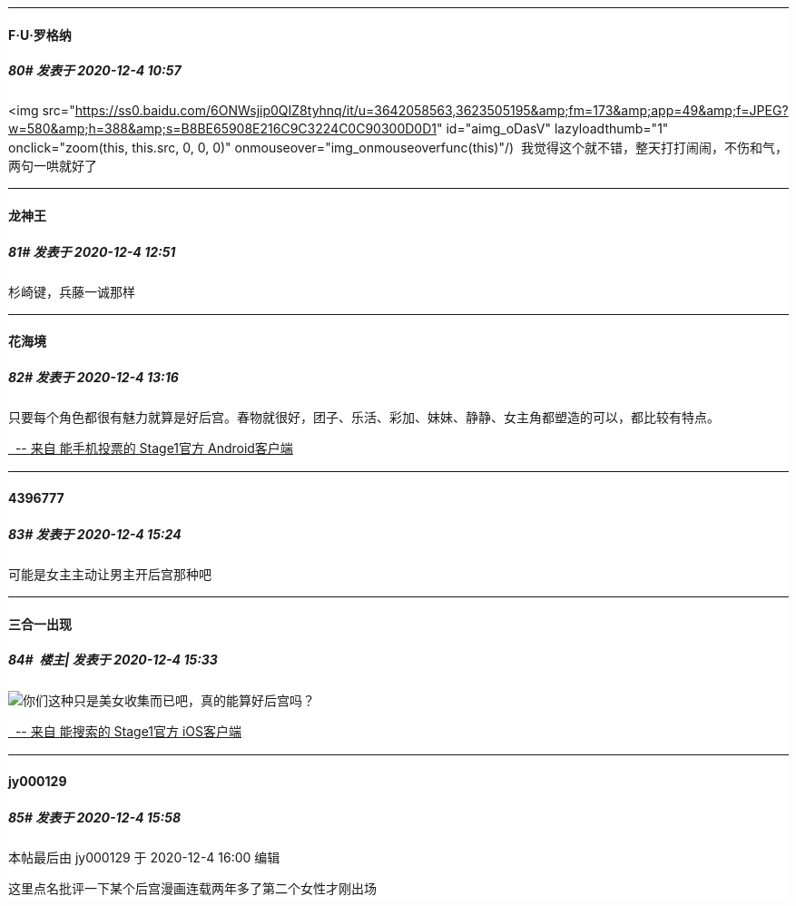 
-----

####  F·U·罗格纳  
##### 80#       发表于 2020-12-4 10:57


<img src="https://ss0.baidu.com/6ONWsjip0QIZ8tyhnq/it/u=3642058563,3623505195&amp;fm=173&amp;app=49&amp;f=JPEG?w=580&amp;h=388&amp;s=B8BE65908E216C9C3224C0C90300D0D1" id="aimg_oDasV" lazyloadthumb="1" onclick="zoom(this, this.src, 0, 0, 0)" onmouseover="img_onmouseoverfunc(this)"/)  我觉得这个就不错，整天打打闹闹，不伤和气，两句一哄就好了


-----

####  龙神王  
##### 81#       发表于 2020-12-4 12:51


杉崎键，兵藤一诚那样


-----

####  花海境  
##### 82#       发表于 2020-12-4 13:16


只要每个角色都很有魅力就算是好后宫。春物就很好，团子、乐活、彩加、妹妹、静静、女主角都塑造的可以，都比较有特点。

[  -- 来自 能手机投票的 Stage1官方 Android客户端](https://www.coolapk.com/apk/140634)


-----

####  4396777  
##### 83#       发表于 2020-12-4 15:24


可能是女主主动让男主开后宫那种吧


-----

####  三合一出现  
##### 84#         楼主| 发表于 2020-12-4 15:33


<img src="https://static.saraba1st.com/image/smiley/face2017/001.png" referrerpolicy="no-referrer">你们这种只是美女收集而已吧，真的能算好后宫吗？

[  -- 来自 能搜索的 Stage1官方 iOS客户端](https://itunes.apple.com/fi/app/saraba1st/id1221237470?mt=8)


-----

####  jy000129  
##### 85#       发表于 2020-12-4 15:58


 本帖最后由 jy000129 于 2020-12-4 16:00 编辑 

这里点名批评一下某个后宫漫画连载两年多了第二个女性才刚出场
